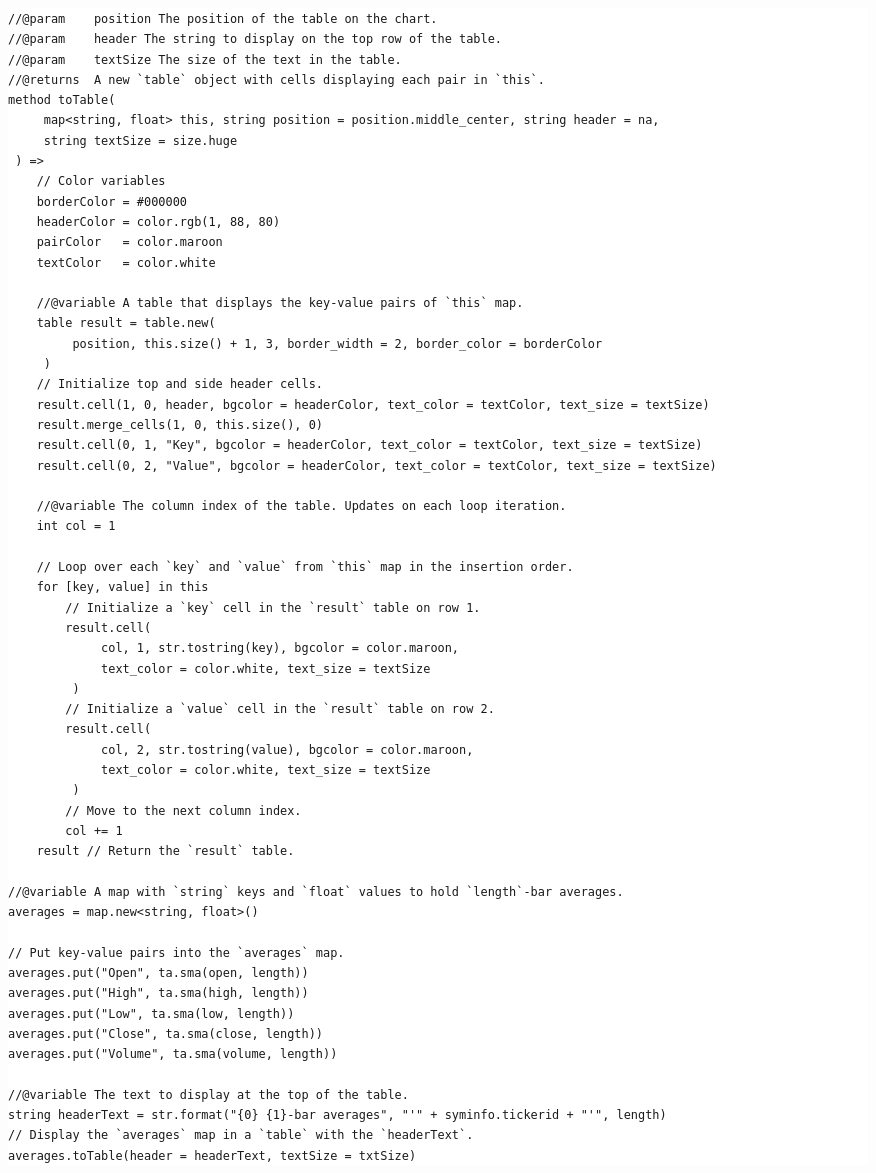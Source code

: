 ```pine
//@param    position The position of the table on the chart.
//@param    header The string to display on the top row of the table.
//@param    textSize The size of the text in the table.
//@returns  A new `table` object with cells displaying each pair in `this`.
method toTable(
     map<string, float> this, string position = position.middle_center, string header = na,
     string textSize = size.huge
 ) =>
    // Color variables
    borderColor = #000000
    headerColor = color.rgb(1, 88, 80)
    pairColor   = color.maroon
    textColor   = color.white

    //@variable A table that displays the key-value pairs of `this` map.
    table result = table.new(
         position, this.size() + 1, 3, border_width = 2, border_color = borderColor
     )
    // Initialize top and side header cells.
    result.cell(1, 0, header, bgcolor = headerColor, text_color = textColor, text_size = textSize)
    result.merge_cells(1, 0, this.size(), 0)
    result.cell(0, 1, "Key", bgcolor = headerColor, text_color = textColor, text_size = textSize)
    result.cell(0, 2, "Value", bgcolor = headerColor, text_color = textColor, text_size = textSize)

    //@variable The column index of the table. Updates on each loop iteration.
    int col = 1

    // Loop over each `key` and `value` from `this` map in the insertion order.
    for [key, value] in this
        // Initialize a `key` cell in the `result` table on row 1.
        result.cell(
             col, 1, str.tostring(key), bgcolor = color.maroon,
             text_color = color.white, text_size = textSize
         )
        // Initialize a `value` cell in the `result` table on row 2.
        result.cell(
             col, 2, str.tostring(value), bgcolor = color.maroon,
             text_color = color.white, text_size = textSize
         )
        // Move to the next column index.
        col += 1
    result // Return the `result` table.

//@variable A map with `string` keys and `float` values to hold `length`-bar averages.
averages = map.new<string, float>()

// Put key-value pairs into the `averages` map.
averages.put("Open", ta.sma(open, length))
averages.put("High", ta.sma(high, length))
averages.put("Low", ta.sma(low, length))
averages.put("Close", ta.sma(close, length))
averages.put("Volume", ta.sma(volume, length))

//@variable The text to display at the top of the table.
string headerText = str.format("{0} {1}-bar averages", "'" + syminfo.tickerid + "'", length)
// Display the `averages` map in a `table` with the `headerText`.
averages.toTable(header = headerText, textSize = txtSize)
```
